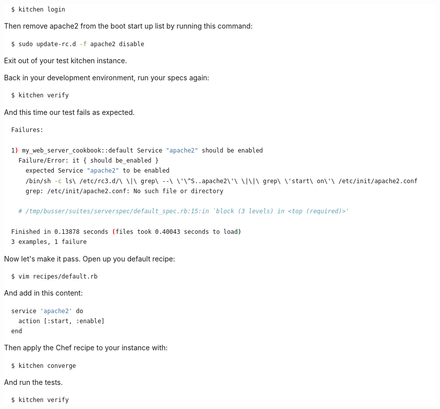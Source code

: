 ```bash
  $ kitchen login
```

Then remove apache2 from the boot start up list by running this command:

```bash
  $ sudo update-rc.d -f apache2 disable
```

Exit out of your test kitchen instance.

Back in your development environment, run your specs again:

```bash
  $ kitchen verify
```

And this time our test fails as expected.

```bash
  Failures:

  1) my_web_server_cookbook::default Service "apache2" should be enabled
    Failure/Error: it { should be_enabled }
      expected Service "apache2" to be enabled
      /bin/sh -c ls\ /etc/rc3.d/\ \|\ grep\ --\ \'\^S..apache2\'\ \|\|\ grep\ \'start\ on\'\ /etc/init/apache2.conf
      grep: /etc/init/apache2.conf: No such file or directory

    # /tmp/busser/suites/serverspec/default_spec.rb:15:in `block (3 levels) in <top (required)>'

  Finished in 0.13878 seconds (files took 0.40043 seconds to load)
  3 examples, 1 failure
```

Now let's make it pass.  Open up you default recipe:

```bash
  $ vim recipes/default.rb
```

And add in this content:

```bash
  service 'apache2' do
    action [:start, :enable]
  end
```

Then apply the Chef recipe to your instance with:

```bash
  $ kitchen converge
```

And run the tests.

```bash
  $ kitchen verify
```
